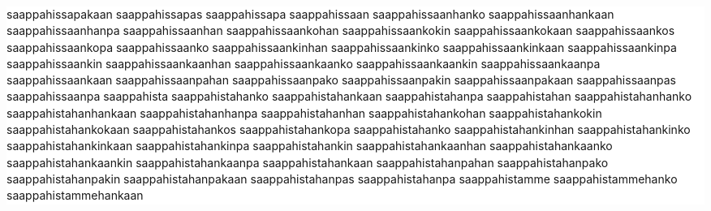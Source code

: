 saappahissapakaan
saappahissapas
saappahissapa
saappahissaan
saappahissaanhanko
saappahissaanhankaan
saappahissaanhanpa
saappahissaanhan
saappahissaankohan
saappahissaankokin
saappahissaankokaan
saappahissaankos
saappahissaankopa
saappahissaanko
saappahissaankinhan
saappahissaankinko
saappahissaankinkaan
saappahissaankinpa
saappahissaankin
saappahissaankaanhan
saappahissaankaanko
saappahissaankaankin
saappahissaankaanpa
saappahissaankaan
saappahissaanpahan
saappahissaanpako
saappahissaanpakin
saappahissaanpakaan
saappahissaanpas
saappahissaanpa
saappahista
saappahistahanko
saappahistahankaan
saappahistahanpa
saappahistahan
saappahistahanhanko
saappahistahanhankaan
saappahistahanhanpa
saappahistahanhan
saappahistahankohan
saappahistahankokin
saappahistahankokaan
saappahistahankos
saappahistahankopa
saappahistahanko
saappahistahankinhan
saappahistahankinko
saappahistahankinkaan
saappahistahankinpa
saappahistahankin
saappahistahankaanhan
saappahistahankaanko
saappahistahankaankin
saappahistahankaanpa
saappahistahankaan
saappahistahanpahan
saappahistahanpako
saappahistahanpakin
saappahistahanpakaan
saappahistahanpas
saappahistahanpa
saappahistamme
saappahistammehanko
saappahistammehankaan